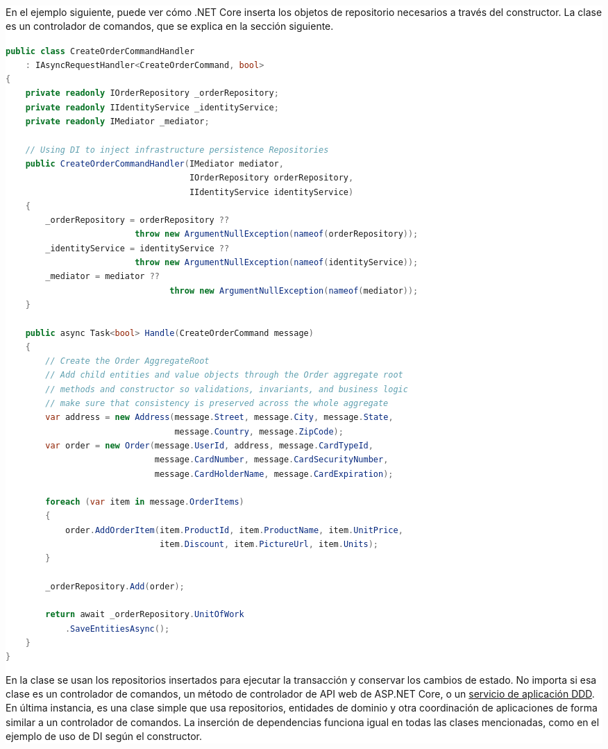 En el ejemplo siguiente, puede ver cómo .NET Core inserta los objetos de repositorio necesarios a través del constructor. La clase es un controlador de comandos, que se explica en la sección siguiente.

```csharp
public class CreateOrderCommandHandler
    : IAsyncRequestHandler<CreateOrderCommand, bool>
{
    private readonly IOrderRepository _orderRepository;
    private readonly IIdentityService _identityService;
    private readonly IMediator _mediator;

    // Using DI to inject infrastructure persistence Repositories
    public CreateOrderCommandHandler(IMediator mediator,
                                     IOrderRepository orderRepository,
                                     IIdentityService identityService)
    {
        _orderRepository = orderRepository ??
                          throw new ArgumentNullException(nameof(orderRepository));
        _identityService = identityService ??
                          throw new ArgumentNullException(nameof(identityService));
        _mediator = mediator ??
                                 throw new ArgumentNullException(nameof(mediator));
    }

    public async Task<bool> Handle(CreateOrderCommand message)
    {
        // Create the Order AggregateRoot
        // Add child entities and value objects through the Order aggregate root
        // methods and constructor so validations, invariants, and business logic
        // make sure that consistency is preserved across the whole aggregate
        var address = new Address(message.Street, message.City, message.State,
                                  message.Country, message.ZipCode);
        var order = new Order(message.UserId, address, message.CardTypeId,
                              message.CardNumber, message.CardSecurityNumber,
                              message.CardHolderName, message.CardExpiration);

        foreach (var item in message.OrderItems)
        {
            order.AddOrderItem(item.ProductId, item.ProductName, item.UnitPrice,
                               item.Discount, item.PictureUrl, item.Units);
        }

        _orderRepository.Add(order);

        return await _orderRepository.UnitOfWork
            .SaveEntitiesAsync();
    }
}
```

En la clase se usan los repositorios insertados para ejecutar la transacción y conservar los cambios de estado. No importa si esa clase es un controlador de comandos, un método de controlador de API web de ASP.NET Core, o un [servicio de aplicación DDD](https://lostechies.com/jimmybogard/2008/08/21/services-in-domain-driven-design/). En última instancia, es una clase simple que usa repositorios, entidades de dominio y otra coordinación de aplicaciones de forma similar a un controlador de comandos. La inserción de dependencias funciona igual en todas las clases mencionadas, como en el ejemplo de uso de DI según el constructor.

